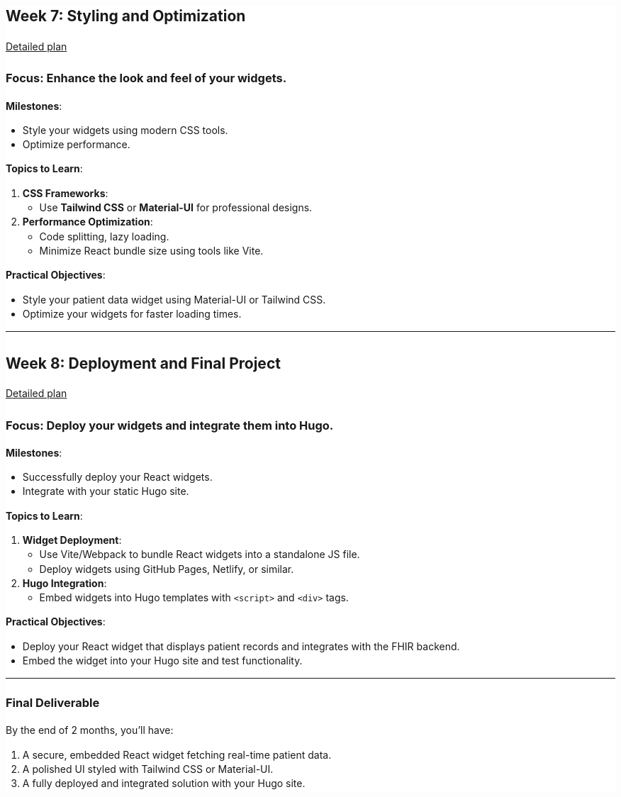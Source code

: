 ## **Week 7: Styling and Optimization**

[Detailed plan](Resources/week-7-learning-JavaScript.md) 

### Focus: Enhance the look and feel of your widgets.

**Milestones**:
- Style your widgets using modern CSS tools.
- Optimize performance.

**Topics to Learn**:
1. **CSS Frameworks**:
   - Use **Tailwind CSS** or **Material-UI** for professional designs.
2. **Performance Optimization**:
   - Code splitting, lazy loading.
   - Minimize React bundle size using tools like Vite.

**Practical Objectives**:
- Style your patient data widget using Material-UI or Tailwind CSS.
- Optimize your widgets for faster loading times.

---

## **Week 8: Deployment and Final Project**

[Detailed plan](Resources/week-8-learning-JavaScript.md) 

### Focus: Deploy your widgets and integrate them into Hugo.

**Milestones**:
- Successfully deploy your React widgets.
- Integrate with your static Hugo site.

**Topics to Learn**:
1. **Widget Deployment**:
   - Use Vite/Webpack to bundle React widgets into a standalone JS file.
   - Deploy widgets using GitHub Pages, Netlify, or similar.
2. **Hugo Integration**:
   - Embed widgets into Hugo templates with `<script>` and `<div>` tags.

**Practical Objectives**:
- Deploy your React widget that displays patient records and integrates with the FHIR backend.
- Embed the widget into your Hugo site and test functionality.

---

### **Final Deliverable**

By the end of 2 months, you’ll have:
1. A secure, embedded React widget fetching real-time patient data.
2. A polished UI styled with Tailwind CSS or Material-UI.
3. A fully deployed and integrated solution with your Hugo site.
